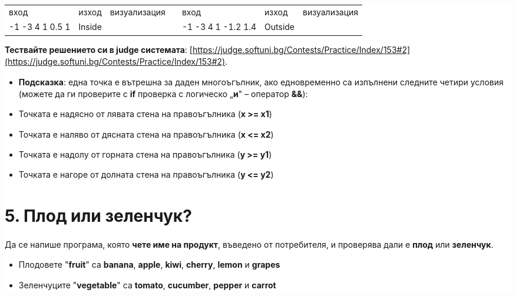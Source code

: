 
<table>
  <tr>
    <td>вход</td>
    <td>изход</td>
    <td>визуализация</td>
    <td></td>
    <td>вход</td>
    <td>изход</td>
    <td>визуализация</td>
  </tr>
  <tr>
    <td>-1
-3
4
1
0.5
1</td>
    <td>Inside</td>
    <td></td>
    <td></td>
    <td>-1
-3
4
1
-1.2
1.4</td>
    <td>Outside</td>
    <td></td>
  </tr>
</table>


**Тествайте **решението си в** judge системата**: [https://judge.softuni.bg/Contests/Practice/Index/153#2](https://judge.softuni.bg/Contests/Practice/Index/153#2).

* **Подсказка**: една точка е вътрешна за даден многоъгълник, ако едновременно са изпълнени следните четири условия (можете да ги проверите с **if** проверка с логическо „**и**" – оператор **&&**):

* Точката е надясно от лявата стена на правоъгълника (**x >= x1**)

* Точката е наляво от дясната стена на правоъгълника (**x <= x2**)

* Точката е надолу от горната стена на правоъгълника (**y >= y1**)

* Точката е нагоре от долната стена на правоъгълника (**y <= y2**)

# 5. Плод или зеленчук?

Да се напише програма, която **чете име на продукт**, въведено от потребителя, и проверява дали е **плод** или **зеленчук**.

* Плодовете "**fruit**" са **banana**, **apple**, **kiwi**, **cherry**, **lemon** и **grapes**

* Зеленчуците "**vegetable**" са **tomato**, **cucumber**, **pepper** и **carrot**
